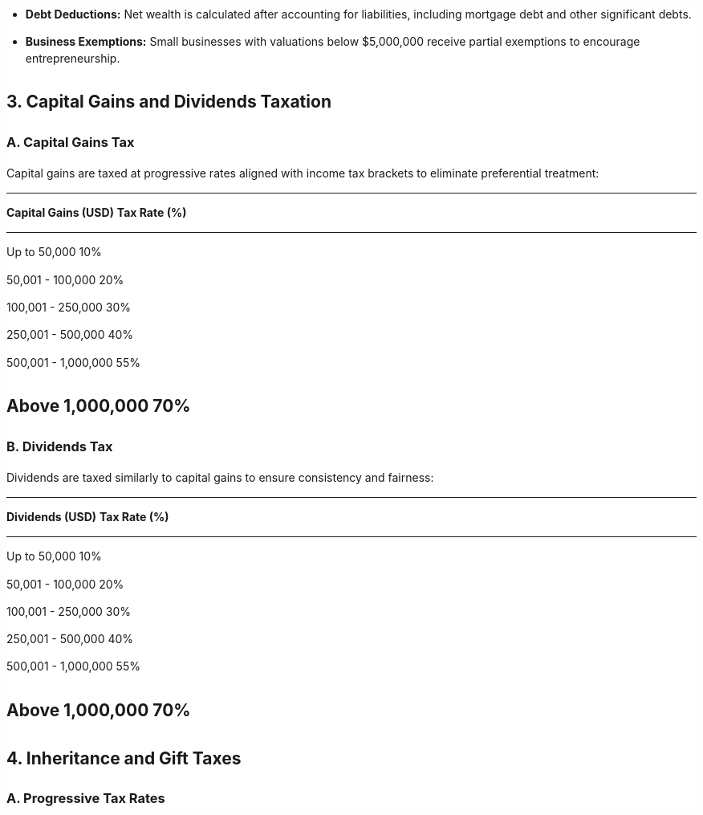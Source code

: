 -   **Debt Deductions:** Net wealth is calculated after accounting for
    liabilities, including mortgage debt and other significant debts.

-   **Business Exemptions:** Small businesses with valuations below
    \$5,000,000 receive partial exemptions to encourage
    entrepreneurship.

## **3. Capital Gains and Dividends Taxation**

### **A. Capital Gains Tax**

Capital gains are taxed at progressive rates aligned with income tax
brackets to eliminate preferential treatment:

  -----------------------------------------------------------------------
  **Capital Gains (USD)**                    **Tax Rate (%)**
  ------------------------------------------ ----------------------------
  Up to 50,000                               10%

  50,001 - 100,000                           20%

  100,001 - 250,000                          30%

  250,001 - 500,000                          40%

  500,001 - 1,000,000                        55%

  **Above 1,000,000**                        **70%**
  -----------------------------------------------------------------------

### **B. Dividends Tax**

Dividends are taxed similarly to capital gains to ensure consistency and
fairness:

  -----------------------------------------------------------------------
  **Dividends (USD)**                      **Tax Rate (%)**
  ---------------------------------------- ------------------------------
  Up to 50,000                             10%

  50,001 - 100,000                         20%

  100,001 - 250,000                        30%

  250,001 - 500,000                        40%

  500,001 - 1,000,000                      55%

  **Above 1,000,000**                      **70%**
  -----------------------------------------------------------------------

## **4. Inheritance and Gift Taxes**

### **A. Progressive Tax Rates**
